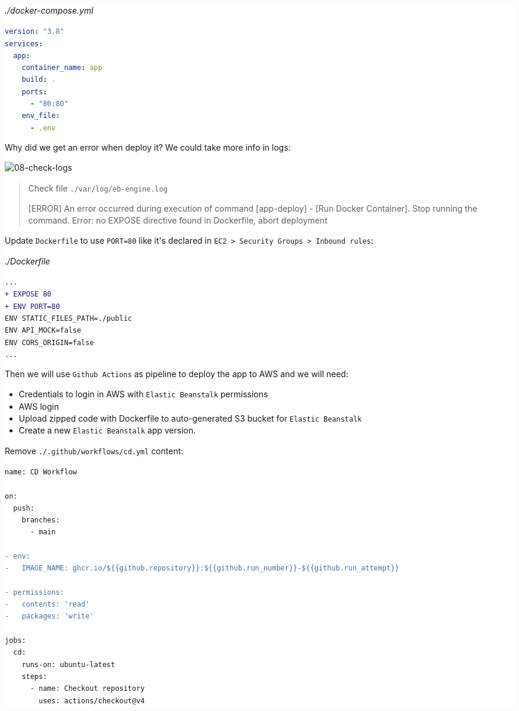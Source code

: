 _./docker-compose.yml_

```yml
version: "3.8"
services:
  app:
    container_name: app
    build: .
    ports:
      - "80:80"
    env_file:
      - .env
```
>

Why did we get an error when deploy it? We could take more info in logs:

![08-check-logs](./readme-resources/08-check-logs.png)

> Check file `./var/log/eb-engine.log`
>
> [ERROR] An error occurred during execution of command [app-deploy] - [Run Docker Container]. Stop running the command. Error: no EXPOSE directive found in Dockerfile, abort deployment 

Update `Dockerfile` to use `PORT=80` like it's declared in `EC2 > Security Groups > Inbound rules`:

_./Dockerfile_

```diff
...
+ EXPOSE 80
+ ENV PORT=80
ENV STATIC_FILES_PATH=./public
ENV API_MOCK=false
ENV CORS_ORIGIN=false
...

```

Then we will use `Github Actions` as pipeline to deploy the app to AWS and we will need:

- Credentials to login in AWS with `Elastic Beanstalk` permissions
- AWS login
- Upload zipped code with Dockerfile to auto-generated S3 bucket for `Elastic Beanstalk`
- Create a new `Elastic Beanstalk` app version.

Remove `./.github/workflows/cd.yml` content:

```diff
name: CD Workflow

on:
  push:
    branches:
      - main

- env:
-   IMAGE_NAME: ghcr.io/${{github.repository}}:${{github.run_number}}-${{github.run_attempt}}

- permissions:
-   contents: 'read'
-   packages: 'write'

jobs:
  cd:
    runs-on: ubuntu-latest
    steps:
      - name: Checkout repository
        uses: actions/checkout@v4
```